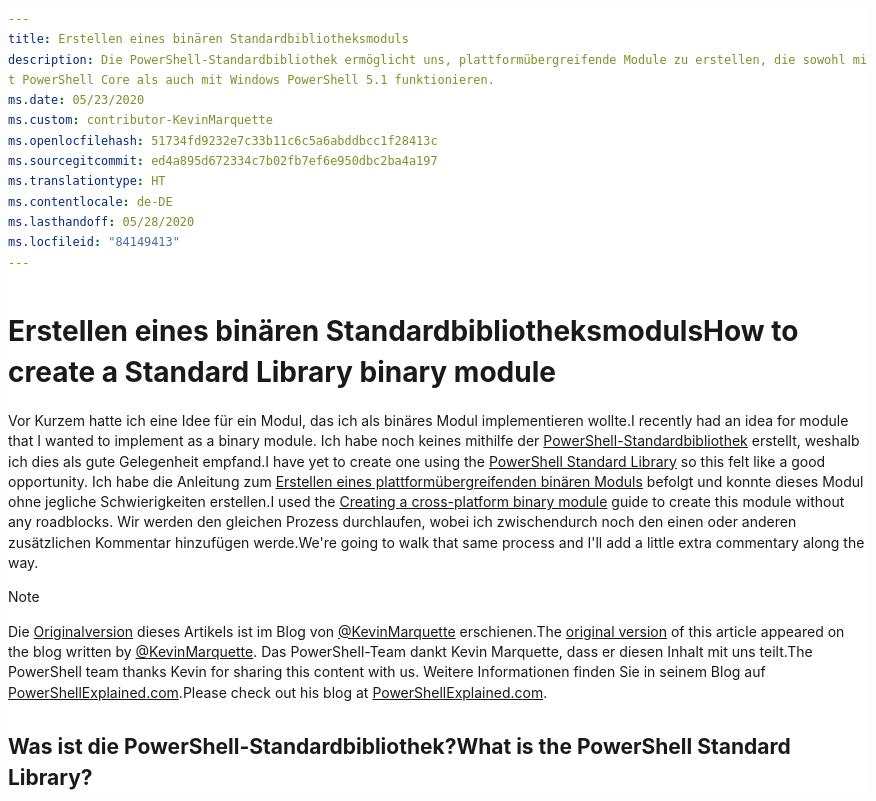 ```yaml
---
title: Erstellen eines binären Standardbibliotheksmoduls
description: Die PowerShell-Standardbibliothek ermöglicht uns, plattformübergreifende Module zu erstellen, die sowohl mit PowerShell Core als auch mit Windows PowerShell 5.1 funktionieren.
ms.date: 05/23/2020
ms.custom: contributor-KevinMarquette
ms.openlocfilehash: 51734fd9232e7c33b11c6c5a6abddbcc1f28413c
ms.sourcegitcommit: ed4a895d672334c7b02fb7ef6e950dbc2ba4a197
ms.translationtype: HT
ms.contentlocale: de-DE
ms.lasthandoff: 05/28/2020
ms.locfileid: "84149413"
---
```

# <a name="how-to-create-a-standard-library-binary-module"></a><span data-ttu-id="a93f3-103">Erstellen eines binären Standardbibliotheksmoduls</span><span class="sxs-lookup"><span data-stu-id="a93f3-103">How to create a Standard Library binary module</span></span>

<span data-ttu-id="a93f3-104">Vor Kurzem hatte ich eine Idee für ein Modul, das ich als binäres Modul implementieren wollte.</span><span class="sxs-lookup"><span data-stu-id="a93f3-104">I recently had an idea for module that I wanted to implement as a binary module.</span></span> <span data-ttu-id="a93f3-105">Ich habe noch keines mithilfe der [PowerShell-Standardbibliothek][] erstellt, weshalb ich dies als gute Gelegenheit empfand.</span><span class="sxs-lookup"><span data-stu-id="a93f3-105">I have yet to create one using the [PowerShell Standard Library][] so this felt like a good opportunity.</span></span> <span data-ttu-id="a93f3-106">Ich habe die Anleitung zum [Erstellen eines plattformübergreifenden binären Moduls][] befolgt und konnte dieses Modul ohne jegliche Schwierigkeiten erstellen.</span><span class="sxs-lookup"><span data-stu-id="a93f3-106">I used the [Creating a cross-platform binary module][] guide to create this module without any roadblocks.</span></span>
<span data-ttu-id="a93f3-107">Wir werden den gleichen Prozess durchlaufen, wobei ich zwischendurch noch den einen oder anderen zusätzlichen Kommentar hinzufügen werde.</span><span class="sxs-lookup"><span data-stu-id="a93f3-107">We're going to walk that same process and I'll add a little extra commentary along the way.</span></span>

> [!NOTE]
> <span data-ttu-id="a93f3-108">Die [Originalversion][] dieses Artikels ist im Blog von [@KevinMarquette][] erschienen.</span><span class="sxs-lookup"><span data-stu-id="a93f3-108">The [original version][] of this article appeared on the blog written by [@KevinMarquette][].</span></span> <span data-ttu-id="a93f3-109">Das PowerShell-Team dankt Kevin Marquette, dass er diesen Inhalt mit uns teilt.</span><span class="sxs-lookup"><span data-stu-id="a93f3-109">The PowerShell team thanks Kevin for sharing this content with us.</span></span> <span data-ttu-id="a93f3-110">Weitere Informationen finden Sie in seinem Blog auf [PowerShellExplained.com][].</span><span class="sxs-lookup"><span data-stu-id="a93f3-110">Please check out his blog at [PowerShellExplained.com][].</span></span>

## <a name="what-is-the-powershell-standard-library"></a><span data-ttu-id="a93f3-111">Was ist die PowerShell-Standardbibliothek?</span><span class="sxs-lookup"><span data-stu-id="a93f3-111">What is the PowerShell Standard Library?</span></span>


[Originalversion]: https://powershellexplained.com/2018-08-04-Powershell-Standard-Library-Binary-Module/
[original version]: https://powershellexplained.com/2018-08-04-Powershell-Standard-Library-Binary-Module/
[powershellexplained.com]: https://powershellexplained.com/
[@KevinMarquette]: https://twitter.com/KevinMarquette
[PowerShell-Standardbibliothek]: https://github.com/PowerShell/PowerShellStandard
[PowerShell Standard Library]: https://github.com/PowerShell/PowerShellStandard
[Erstellen eines plattformübergreifenden binären Moduls]: https://github.com/PowerShell/PowerShell/blob/master/docs/cmdlet-example/command-line-simple-example.md
[Creating a cross-platform binary module]: https://github.com/PowerShell/PowerShell/blob/master/docs/cmdlet-example/command-line-simple-example.md
[.NET Core SDK]: https://www.microsoft.com/net/download/core
[dotnet core SDK]: https://www.microsoft.com/net/download/core
[Verwenden eines NuGet-Servers für ein PSRepository]: https://powershellexplained.com/2018-03-03-Powershell-Using-a-NuGet-server-for-a-PSRepository/
[Using a NuGet server for a PSRepository]: https://powershellexplained.com/2018-03-03-Powershell-Using-a-NuGet-server-for-a-PSRepository/
[Windows PowerShell SDK]: /powershell/scripting/developer/windows-powershell-reference
[VS Code]: https://code.visualstudio.com
[NuGet-Paket]: https://www.nuget.org/packages/PowerShellStandard.Library/
[nuget package]: https://www.nuget.org/packages/PowerShellStandard.Library/